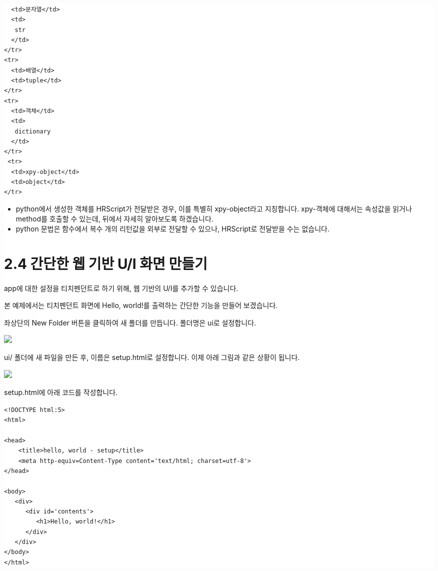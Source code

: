       <td>문자열</td>
      <td>
       str
      </td>
    </tr>
    <tr>
      <td>배열</td>
      <td>tuple</td>
    </tr>
    <tr>
      <td>객체</td>
      <td>
       dictionary	
      </td>
    </tr>
     <tr>
      <td>xpy-object</td>
      <td>object</td>
    </tr>
  </tbody>
</table>

-  python에서 생성한 객체를 HRScript가 전달받은 경우, 이를 특별히 xpy-object라고 지칭합니다. xpy-객체에 대해서는 속성값을 읽거나 method를 호출할 수 있는데, 뒤에서 자세히 알아보도록 하겠습니다.
- python 문법은 함수에서 복수 개의 리턴값을 외부로 전달할 수 있으나, HRScript로 전달받을 수는 없습니다.
# 2.4 간단한 웹 기반 U/I 화면 만들기

app에 대한 설정을 티치펜던트로 하기 위해, 웹 기반의 U/I를 추가할 수 있습니다.

본 예제에서는 티치펜던트 화면에 Hello, world!를 출력하는 간단한 기능을 만들어 보겠습니다.



좌상단의 New Folder 버튼을 클릭하여 새 폴더를 만듭니다. 폴더명은 ui로 설정합니다.

![](../_assets/image_19.png)

ui/ 폴더에 새 파일을 만든 후, 이름은 setup.html로 설정합니다. 이제 아래 그림과 같은 상황이 됩니다.

![](../_assets/image_20.png)

setup.html에 아래 코드를 작성합니다.
```
<!DOCTYPE html:5>
<html>
 
<head>
    <title>hello, world - setup</title>
    <meta http-equiv=Content-Type content='text/html; charset=utf-8'>
</head>
 
<body>
   <div>
      <div id='contents'>
         <h1>Hello, world!</h1>
      </div>
   </div>
</body>
</html>
```
